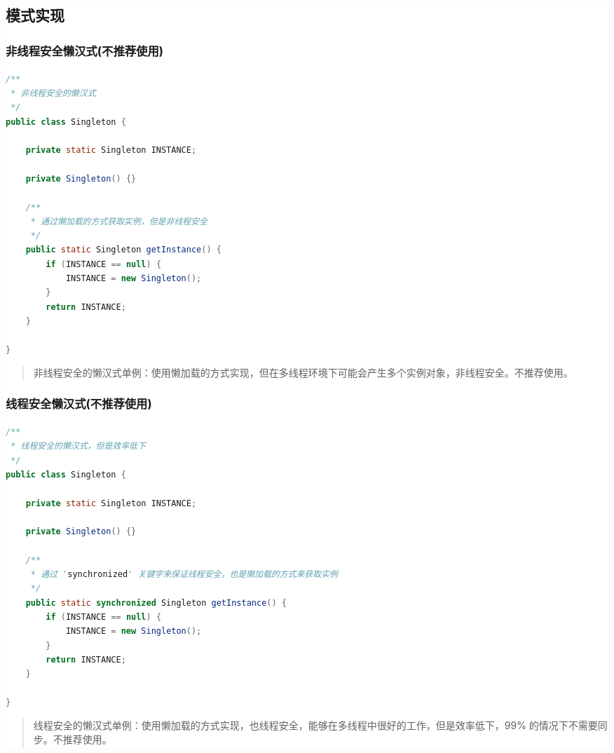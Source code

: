 ## 模式实现 ##
### 非线程安全懒汉式(不推荐使用) ###
```java
/**
 * 非线程安全的懒汉式
 */
public class Singleton {

    private static Singleton INSTANCE;

    private Singleton() {}

    /**
     * 通过懒加载的方式获取实例，但是非线程安全
     */
    public static Singleton getInstance() {
        if (INSTANCE == null) {
            INSTANCE = new Singleton();
        }
        return INSTANCE;
    }

}
```
> 非线程安全的懒汉式单例：使用懒加载的方式实现，但在多线程环境下可能会产生多个实例对象，非线程安全。不推荐使用。

### 线程安全懒汉式(不推荐使用) ###
```java
/**
 * 线程安全的懒汉式，但是效率低下
 */
public class Singleton {

    private static Singleton INSTANCE;

    private Singleton() {}

    /**
     * 通过 'synchronized' 关键字来保证线程安全，也是懒加载的方式来获取实例
     */
    public static synchronized Singleton getInstance() {
        if (INSTANCE == null) {
            INSTANCE = new Singleton();
        }
        return INSTANCE;
    }

}
```
> 线程安全的懒汉式单例：使用懒加载的方式实现，也线程安全，能够在多线程中很好的工作，但是效率低下，99% 的情况下不需要同步。不推荐使用。
